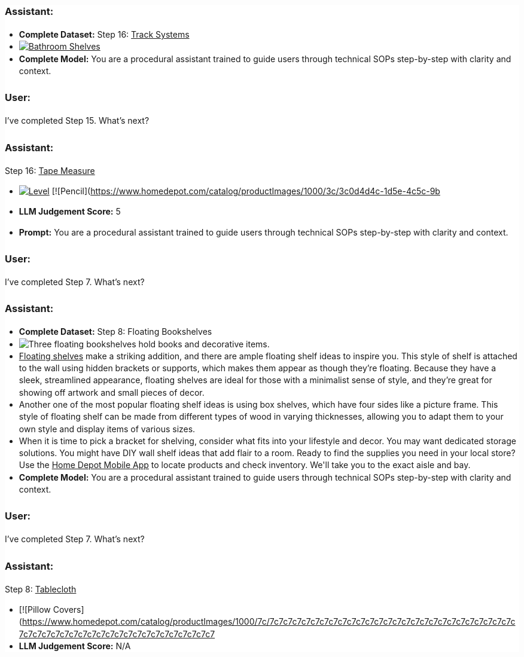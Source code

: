 ### Assistant:
- **Complete Dataset:** Step 16: [Track Systems](https://www.homedepot.com/b/N-5yc1vZccyw)
- [![Bathroom Shelves](https://www.homedepot.com/catalog/productImages/1000/8e/8e1db874-1e6b-4d4a-adfe-125afc4f1ce2_1000.jpg)](https://www.homedepot.com/b/N-5yc1vZcfvz)
- **Complete Model:** You are a procedural assistant trained to guide users through technical SOPs step-by-step with clarity and context.

### User:
I’ve completed Step 15. What’s next?

### Assistant:
Step 16: [Tape Measure](https://www.homedepot.com/b/N-5yc1vZc1k)
- [![Level](https://www.homedepot.com/catalog/productImages/1000/3c/3c0d4d4c-1f4f-4c5c-9b9f-4a4f_1000.jpg)](https://www.homedepot.com/b/N-5yc1vZc1u) [![Pencil](https://www.homedepot.com/catalog/productImages/1000/3c/3c0d4d4c-1d5e-4c5c-9b
- **LLM Judgement Score:** 5

- **Prompt:** You are a procedural assistant trained to guide users through technical SOPs step-by-step with clarity and context.

### User:
I’ve completed Step 7. What’s next?

### Assistant:
- **Complete Dataset:** Step 8: Floating Bookshelves
- ![Three floating bookshelves hold books and decorative items.](https://dam.thdstatic.com/content/production/-VmGlKQQiI6_GuO-7YKFbQ/3__O3Itr6c6pt5UpXWMZgA/Original%20file/how-to-pick-a-bracket-section-7.jpg)
- [Floating shelves](https://www.homedepot.com/b/Storage-Organization-Shelving-Wall-Mounted-Shelves/Floating-Shelves/N-5yc1vZcksoZ1z204n3) make a striking addition, and there are ample floating shelf ideas to inspire you. This style of shelf is attached to the wall using hidden brackets or supports, which makes them appear as though they’re floating. Because they have a sleek, streamlined appearance, floating shelves are ideal for those with a minimalist sense of style, and they’re great for showing off artwork and small pieces of decor.
- Another one of the most popular floating shelf ideas is using box shelves, which have four sides like a picture frame. This style of floating shelf can be made from different types of wood in varying thicknesses, allowing you to adapt them to your own style and display items of various sizes.
- When it is time to pick a bracket for shelving, consider what fits into your lifestyle and decor. You may want dedicated storage solutions. You might have DIY wall shelf ideas that add flair to a room. Ready to find the supplies you need in your local store? Use the [Home Depot Mobile App](https://www.homedepot.com/c/SF_Mobile_Shopping) to locate products and check inventory. We'll take you to the exact aisle and bay.
- **Complete Model:** You are a procedural assistant trained to guide users through technical SOPs step-by-step with clarity and context.

### User:
I’ve completed Step 7. What’s next?

### Assistant:
Step 8: [Tablecloth](https://www.homedepot.com/b/N-5yc1vZc8k)
- [![Pillow Covers](https://www.homedepot.com/catalog/productImages/1000/7c/7c7c7c7c7c7c7c7c7c7c7c7c7c7c7c7c7c7c7c7c7c7c7c7c7c7c7c7c7c7c7c7c7c7c7c7c7c7c7c7c7c7c7c7c7c7c7c7c7
- **LLM Judgement Score:** N/A
